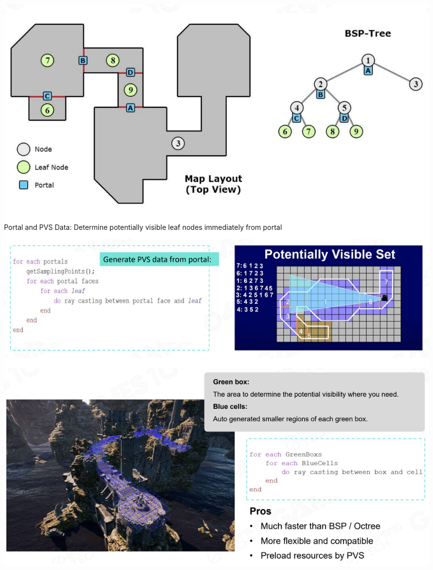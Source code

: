 ![image-20240828084433828](images/image-20240828084433828.png)

Portal and PVS Data: Determine potentially visible leaf nodes immediately from portal

![image-20240828193139558](images/image-20240828193139558.png)

![image-20240828193404039](images/image-20240828193404039.png)
